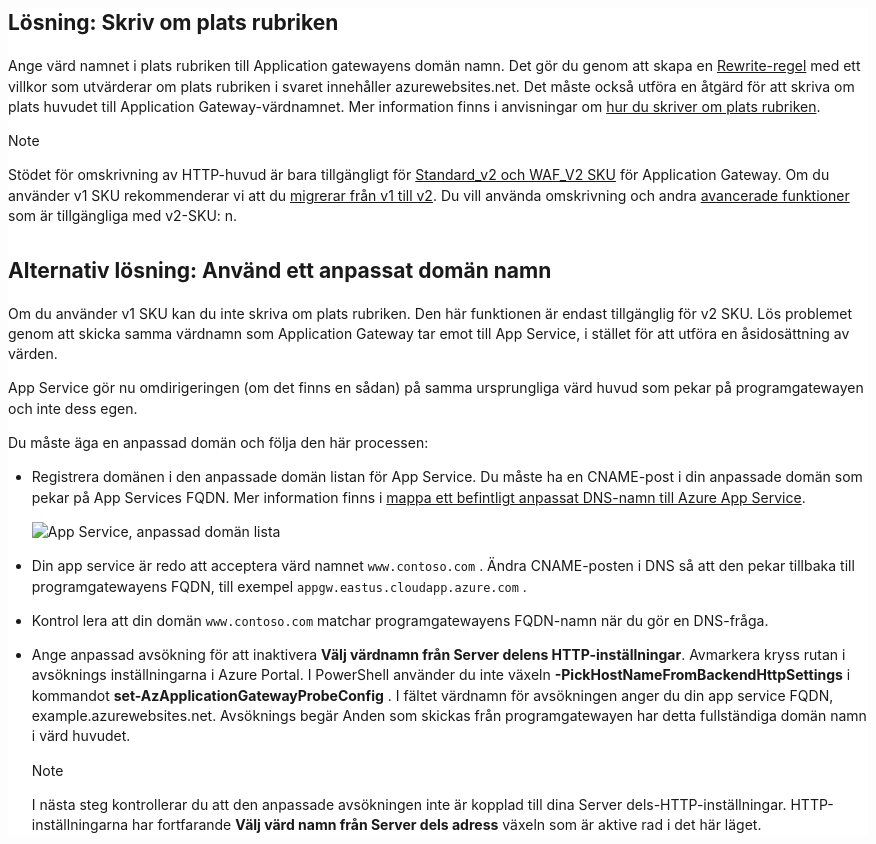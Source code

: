 ## <a name="solution-rewrite-the-location-header"></a>Lösning: Skriv om plats rubriken

Ange värd namnet i plats rubriken till Application gatewayens domän namn. Det gör du genom att skapa en [Rewrite-regel](https://docs.microsoft.com/azure/application-gateway/rewrite-http-headers) med ett villkor som utvärderar om plats rubriken i svaret innehåller azurewebsites.net. Det måste också utföra en åtgärd för att skriva om plats huvudet till Application Gateway-värdnamnet. Mer information finns i anvisningar om [hur du skriver om plats rubriken](https://docs.microsoft.com/azure/application-gateway/rewrite-http-headers#modify-a-redirection-url).

> [!NOTE]
> Stödet för omskrivning av HTTP-huvud är bara tillgängligt för [Standard_v2 och WAF_V2 SKU](https://docs.microsoft.com/azure/application-gateway/application-gateway-autoscaling-zone-redundant) för Application Gateway. Om du använder v1 SKU rekommenderar vi att du [migrerar från v1 till v2](https://docs.microsoft.com/azure/application-gateway/migrate-v1-v2). Du vill använda omskrivning och andra [avancerade funktioner](https://docs.microsoft.com/azure/application-gateway/application-gateway-autoscaling-zone-redundant#feature-comparison-between-v1-sku-and-v2-sku) som är tillgängliga med v2-SKU: n.

## <a name="alternate-solution-use-a-custom-domain-name"></a>Alternativ lösning: Använd ett anpassat domän namn

Om du använder v1 SKU kan du inte skriva om plats rubriken. Den här funktionen är endast tillgänglig för v2 SKU. Lös problemet genom att skicka samma värdnamn som Application Gateway tar emot till App Service, i stället för att utföra en åsidosättning av värden.

App Service gör nu omdirigeringen (om det finns en sådan) på samma ursprungliga värd huvud som pekar på programgatewayen och inte dess egen.

Du måste äga en anpassad domän och följa den här processen:

- Registrera domänen i den anpassade domän listan för App Service. Du måste ha en CNAME-post i din anpassade domän som pekar på App Services FQDN. Mer information finns i [mappa ett befintligt anpassat DNS-namn till Azure App Service](https://docs.microsoft.com//azure/app-service/app-service-web-tutorial-custom-domain).

    ![App Service, anpassad domän lista](./media/troubleshoot-app-service-redirection-app-service-url/appservice-2.png)

- Din app service är redo att acceptera värd namnet `www.contoso.com` . Ändra CNAME-posten i DNS så att den pekar tillbaka till programgatewayens FQDN, till exempel `appgw.eastus.cloudapp.azure.com` .

- Kontrol lera att din domän `www.contoso.com` matchar programgatewayens FQDN-namn när du gör en DNS-fråga.

- Ange anpassad avsökning för att inaktivera **Välj värdnamn från Server delens HTTP-inställningar**. Avmarkera kryss rutan i avsöknings inställningarna i Azure Portal. I PowerShell använder du inte växeln **-PickHostNameFromBackendHttpSettings** i kommandot **set-AzApplicationGatewayProbeConfig** . I fältet värdnamn för avsökningen anger du din app service FQDN, example.azurewebsites.net. Avsöknings begär Anden som skickas från programgatewayen har detta fullständiga domän namn i värd huvudet.

  > [!NOTE]
  > I nästa steg kontrollerar du att den anpassade avsökningen inte är kopplad till dina Server dels-HTTP-inställningar. HTTP-inställningarna har fortfarande **Välj värd namn från Server dels adress** växeln som är aktive rad i det här läget.
